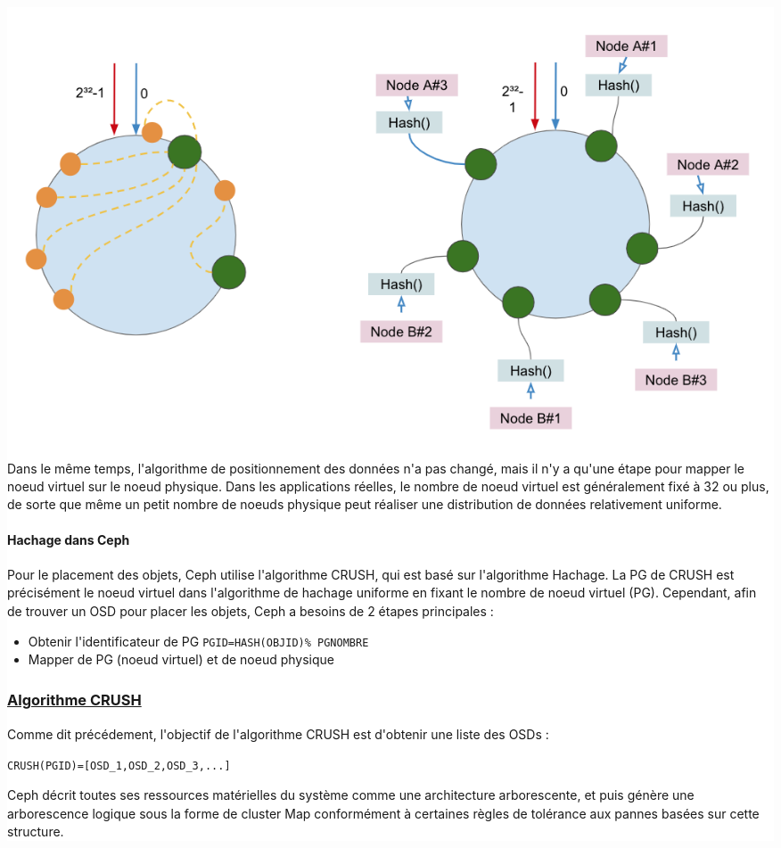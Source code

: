 ![](imgs/hash-vn.png)

Dans le même temps, l'algorithme de positionnement des données n'a pas changé, mais il n'y a qu'une étape pour mapper le noeud virtuel sur le noeud physique. Dans les applications réelles, le nombre de noeud virtuel est généralement fixé à 32 ou plus, de sorte que même un petit nombre de noeuds physique peut réaliser une distribution de données relativement uniforme.

#### Hachage dans Ceph

Pour le placement des objets, Ceph utilise l'algorithme CRUSH, qui est basé sur l'algorithme Hachage. La PG de CRUSH est précisément le noeud virtuel dans l'algorithme de hachage uniforme en fixant le nombre de noeud virtuel (PG). Cependant, afin de trouver un OSD pour placer les objets, Ceph a besoins de 2 étapes principales :

-  Obtenir l'identificateur de PG `PGID=HASH(OBJID)% PGNOMBRE `
-  Mapper de PG (noeud virtuel) et de noeud physique

###  [Algorithme CRUSH](https://ceph.com/wp-content/uploads/2016/08/weil-crush-sc06.pdf)

Comme dit précédement, l'objectif de l'algorithme CRUSH est d'obtenir une liste des OSDs : 

```    
CRUSH(PGID)=[OSD_1,OSD_2,OSD_3,...] 
``` 

Ceph décrit toutes ses ressources matérielles du système comme une architecture arborescente, et puis génère une arborescence logique sous la forme de cluster Map conformément à certaines règles de tolérance aux pannes basées sur cette structure.
